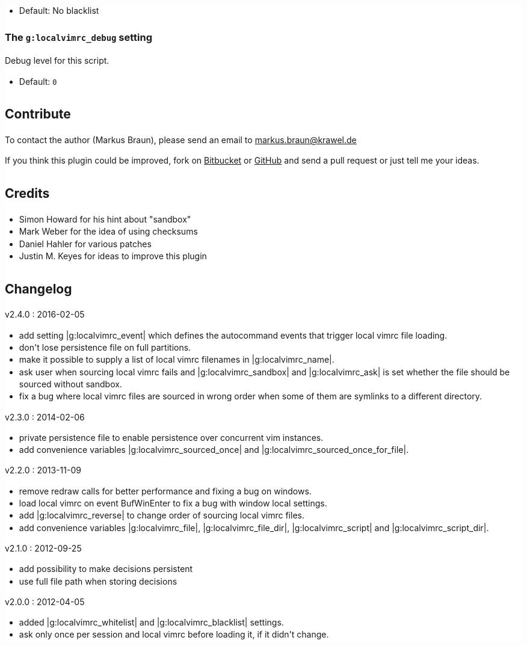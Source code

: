   - Default: No blacklist

### The `g:localvimrc_debug` setting

Debug level for this script.

  - Default: `0`

## Contribute

To contact the author (Markus Braun), please send an email to <markus.braun@krawel.de>

If you think this plugin could be improved, fork on [Bitbucket] or [GitHub] and
send a pull request or just tell me your ideas.

## Credits

- Simon Howard for his hint about "sandbox"
- Mark Weber for the idea of using checksums
- Daniel Hahler for various patches
- Justin M. Keyes for ideas to improve this plugin

## Changelog

v2.4.0 : 2016-02-05

  - add setting |g:localvimrc_event| which defines the autocommand events that trigger local vimrc file loading.
  - don't lose persistence file on full partitions.
  - make it possible to supply a list of local vimrc filenames in |g:localvimrc_name|.
  - ask user when sourcing local vimrc fails and |g:localvimrc_sandbox| and |g:localvimrc_ask| is set whether the file should be sourced without sandbox.
  - fix a bug where local vimrc files are sourced in wrong order when some of them are symlinks to a different directory.

v2.3.0 : 2014-02-06

  - private persistence file to enable persistence over concurrent vim instances.
  - add convenience variables |g:localvimrc_sourced_once| and |g:localvimrc_sourced_once_for_file|.

v2.2.0 : 2013-11-09

  - remove redraw calls for better performance and fixing a bug on windows.
  - load local vimrc on event BufWinEnter to fix a bug with window local settings.
  - add |g:localvimrc_reverse| to change order of sourcing local vimrc files.
  - add convenience variables |g:localvimrc_file|, |g:localvimrc_file_dir|, |g:localvimrc_script| and |g:localvimrc_script_dir|.

v2.1.0 : 2012-09-25

  - add possibility to make decisions persistent
  - use full file path when storing decisions

v2.0.0 : 2012-04-05

  - added |g:localvimrc_whitelist| and |g:localvimrc_blacklist| settings.
  - ask only once per session and local vimrc before loading it, if it didn't change.


[Bitbucket]: https://bitbucket.org/embear/localvimrc
[GitHub]: https://github.com/embear/vim-localvimrc
[VIM online]: http://www.vim.org/scripts/script.php?script_id=441